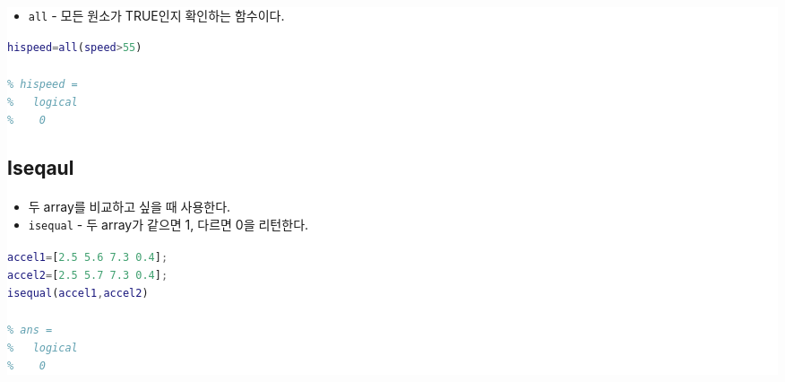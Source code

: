 - `all` - 모든 원소가 TRUE인지 확인하는 함수이다.

```matlab
hispeed=all(speed>55)

% hispeed =
%   logical
%    0
```

## Iseqaul
- 두 array를 비교하고 싶을 때 사용한다.
- `isequal` - 두 array가 같으면 1, 다르면 0을 리턴한다.

```matlab
accel1=[2.5 5.6 7.3 0.4];
accel2=[2.5 5.7 7.3 0.4];
isequal(accel1,accel2)

% ans =
%   logical
%    0
```